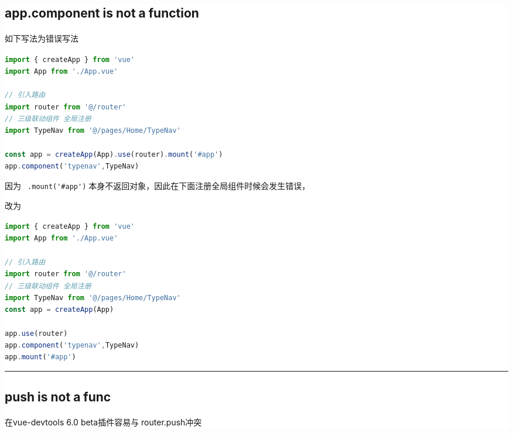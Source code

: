 
##  app.component is not a function



如下写法为错误写法

``` js
import { createApp } from 'vue'
import App from './App.vue'

// 引入路由
import router from '@/router'
// 三级联动组件 全局注册
import TypeNav from '@/pages/Home/TypeNav'

const app = createApp(App).use(router).mount('#app')
app.component('typenav',TypeNav)
```

因为 ``` .mount('#app')``` 本身不返回对象，因此在下面注册全局组件时候会发生错误，



改为

``` js
import { createApp } from 'vue'
import App from './App.vue'

// 引入路由
import router from '@/router'
// 三级联动组件 全局注册
import TypeNav from '@/pages/Home/TypeNav'
const app = createApp(App)

app.use(router)
app.component('typenav',TypeNav)
app.mount('#app')
```





***



## push is not a func

在vue-devtools 6.0 beta插件容易与 router.push冲突

